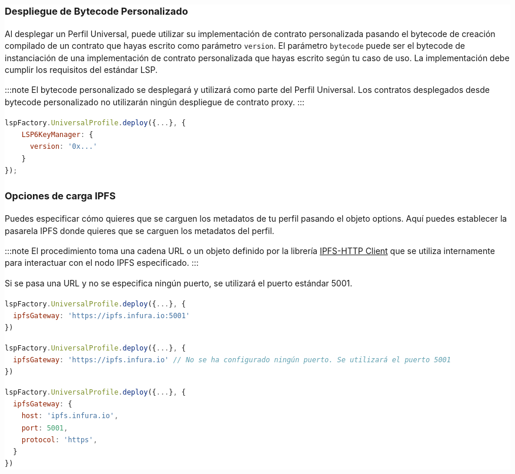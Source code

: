 ### Despliegue de Bytecode Personalizado

Al desplegar un Perfil Universal, puede utilizar su implementación de contrato personalizada pasando el bytecode de creación compilado de un contrato que hayas escrito como parámetro `version`. El parámetro `bytecode` puede ser el bytecode de instanciación de una implementación de contrato personalizada que hayas escrito según tu caso de uso. La implementación debe cumplir los requisitos del estándar LSP.

:::note
El bytecode personalizado se desplegará y utilizará como parte del Perfil Universal. Los contratos desplegados desde bytecode personalizado no utilizarán ningún despliegue de contrato proxy.
:::

```javascript title="Despliegue de un Perfil Universal con una implementación personalizada de Gestor de Claves"
lspFactory.UniversalProfile.deploy({...}, {
    LSP6KeyManager: {
      version: '0x...'
    }
});
```

### Opciones de carga IPFS

Puedes especificar cómo quieres que se carguen los metadatos de tu perfil pasando el objeto options. Aquí puedes establecer la pasarela IPFS donde quieres que se carguen los metadatos del perfil.

:::note
El procedimiento toma una cadena URL o un objeto definido por la librería [IPFS-HTTP Client](https://github.com/ipfs/js-ipfs/tree/master/packages/ipfs-http-client#createoptions) que se utiliza internamente para interactuar con el nodo IPFS especificado.
:::

Si se pasa una URL y no se especifica ningún puerto, se utilizará el puerto estándar 5001.

```javascript title="Pasando cadena URL de ipfsGateway"
lspFactory.UniversalProfile.deploy({...}, {
  ipfsGateway: 'https://ipfs.infura.io:5001'
})
```

```javascript title="Pasando cadena URL ipfsGateway con puerto establecido"
lspFactory.UniversalProfile.deploy({...}, {
  ipfsGateway: 'https://ipfs.infura.io' // No se ha configurado ningún puerto. Se utilizará el puerto 5001
})
```

```javascript title="Pasando las opciones de ipfsGateway como un objeto"
lspFactory.UniversalProfile.deploy({...}, {
  ipfsGateway: {
    host: 'ipfs.infura.io',
    port: 5001,
    protocol: 'https',
  }
})
```
